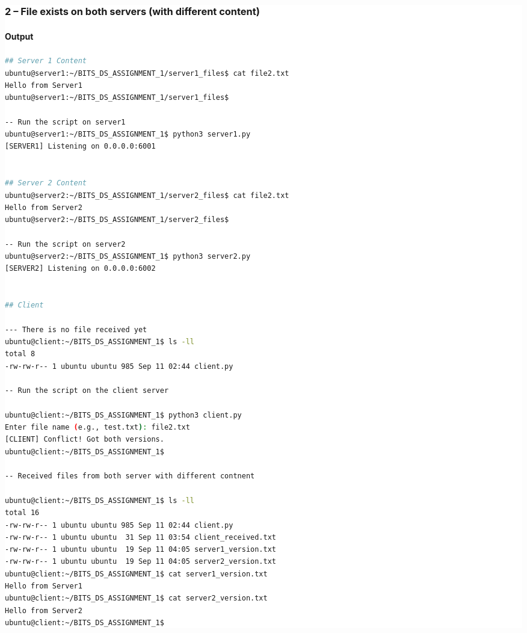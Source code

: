 ### 2 – File exists on both servers (with different content)

#### Output
```bash
## Server 1 Content
ubuntu@server1:~/BITS_DS_ASSIGNMENT_1/server1_files$ cat file2.txt
Hello from Server1
ubuntu@server1:~/BITS_DS_ASSIGNMENT_1/server1_files$

-- Run the script on server1
ubuntu@server1:~/BITS_DS_ASSIGNMENT_1$ python3 server1.py
[SERVER1] Listening on 0.0.0.0:6001


## Server 2 Content
ubuntu@server2:~/BITS_DS_ASSIGNMENT_1/server2_files$ cat file2.txt
Hello from Server2
ubuntu@server2:~/BITS_DS_ASSIGNMENT_1/server2_files$

-- Run the script on server2
ubuntu@server2:~/BITS_DS_ASSIGNMENT_1$ python3 server2.py
[SERVER2] Listening on 0.0.0.0:6002


## Client

--- There is no file received yet
ubuntu@client:~/BITS_DS_ASSIGNMENT_1$ ls -ll
total 8
-rw-rw-r-- 1 ubuntu ubuntu 985 Sep 11 02:44 client.py

-- Run the script on the client server

ubuntu@client:~/BITS_DS_ASSIGNMENT_1$ python3 client.py
Enter file name (e.g., test.txt): file2.txt
[CLIENT] Conflict! Got both versions.
ubuntu@client:~/BITS_DS_ASSIGNMENT_1$

-- Received files from both server with different contnent

ubuntu@client:~/BITS_DS_ASSIGNMENT_1$ ls -ll
total 16
-rw-rw-r-- 1 ubuntu ubuntu 985 Sep 11 02:44 client.py
-rw-rw-r-- 1 ubuntu ubuntu  31 Sep 11 03:54 client_received.txt
-rw-rw-r-- 1 ubuntu ubuntu  19 Sep 11 04:05 server1_version.txt
-rw-rw-r-- 1 ubuntu ubuntu  19 Sep 11 04:05 server2_version.txt
ubuntu@client:~/BITS_DS_ASSIGNMENT_1$ cat server1_version.txt
Hello from Server1
ubuntu@client:~/BITS_DS_ASSIGNMENT_1$ cat server2_version.txt
Hello from Server2
ubuntu@client:~/BITS_DS_ASSIGNMENT_1$


```
